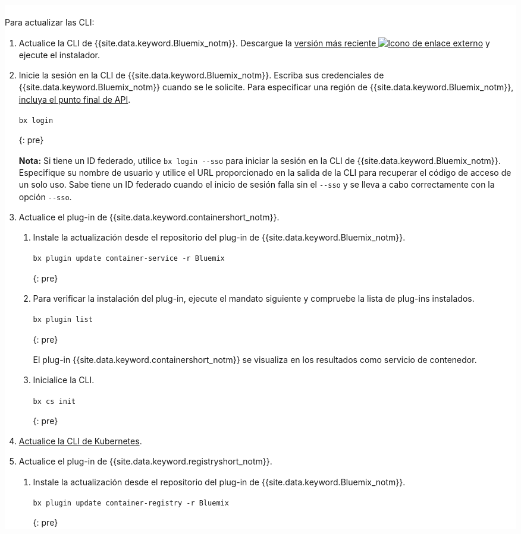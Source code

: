<br>
Para actualizar las CLI:

1.  Actualice la CLI de {{site.data.keyword.Bluemix_notm}}. Descargue la [versión más reciente ![Icono de enlace externo](../icons/launch-glyph.svg "Icono de enlace externo")](https://clis.ng.bluemix.net/ui/home.html) y ejecute el instalador.

2. Inicie la sesión en la CLI de {{site.data.keyword.Bluemix_notm}}. Escriba
sus credenciales de {{site.data.keyword.Bluemix_notm}} cuando se le solicite. Para especificar una región de {{site.data.keyword.Bluemix_notm}}, [incluya el punto final de API](cs_regions.html#bluemix_regions).

    ```
    bx login
    ```
    {: pre}

     **Nota:** Si tiene un ID federado, utilice `bx login --sso` para iniciar
la sesión en la CLI de {{site.data.keyword.Bluemix_notm}}. Especifique su nombre de usuario y utilice el URL proporcionado en la salida de la CLI para recuperar el código de acceso de un solo uso. Sabe tiene un ID federado cuando el inicio de sesión falla sin el `--sso` y se lleva a cabo correctamente con la opción `--sso`.

3.  Actualice el plug-in de {{site.data.keyword.containershort_notm}}.
    1.  Instale la actualización desde el repositorio del plug-in de {{site.data.keyword.Bluemix_notm}}.

        ```
        bx plugin update container-service -r Bluemix
        ```
        {: pre}

    2.  Para verificar la instalación del plug-in, ejecute el mandato siguiente
y compruebe la lista de plug-ins instalados.

        ```
        bx plugin list
        ```
        {: pre}

        El plug-in {{site.data.keyword.containershort_notm}} se visualiza en los resultados como servicio de contenedor.

    3.  Inicialice la CLI.

        ```
        bx cs init
        ```
        {: pre}

4.  [Actualice la CLI de Kubernetes](#kubectl).

5.  Actualice el plug-in de {{site.data.keyword.registryshort_notm}}.
    1.  Instale la actualización desde el repositorio del plug-in de {{site.data.keyword.Bluemix_notm}}.

        ```
        bx plugin update container-registry -r Bluemix
        ```
        {: pre}
